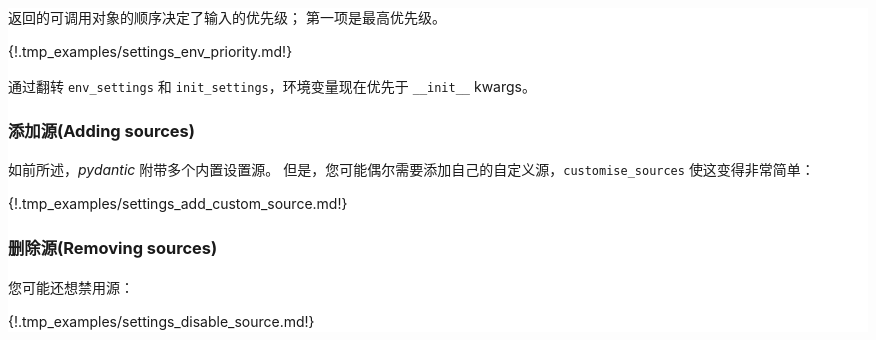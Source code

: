返回的可调用对象的顺序决定了输入的优先级； 第一项是最高优先级。

{!.tmp_examples/settings_env_priority.md!}

通过翻转 `env_settings` 和 `init_settings`，环境变量现在优先于 `__init__` kwargs。

### 添加源(Adding sources)

如前所述，*pydantic* 附带多个内置设置源。 但是，您可能偶尔需要添加自己的自定义源，`customise_sources` 使这变得非常简单：

{!.tmp_examples/settings_add_custom_source.md!}

### 删除源(Removing sources)

您可能还想禁用源：

{!.tmp_examples/settings_disable_source.md!}
